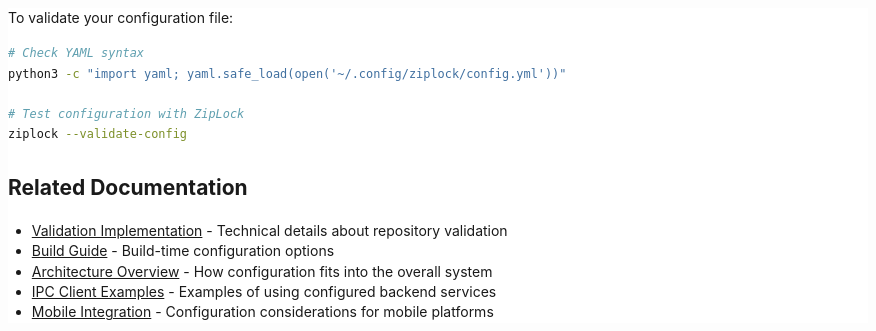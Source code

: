 To validate your configuration file:

```bash
# Check YAML syntax
python3 -c "import yaml; yaml.safe_load(open('~/.config/ziplock/config.yml'))"

# Test configuration with ZipLock
ziplock --validate-config
```

## Related Documentation

- [Validation Implementation](validation-implementation.md) - Technical details about repository validation
- [Build Guide](build.md) - Build-time configuration options
- [Architecture Overview](../architecture.md) - How configuration fits into the overall system
- [IPC Client Examples](ipc-client-examples.md) - Examples of using configured backend services
- [Mobile Integration](mobile-integration.md) - Configuration considerations for mobile platforms